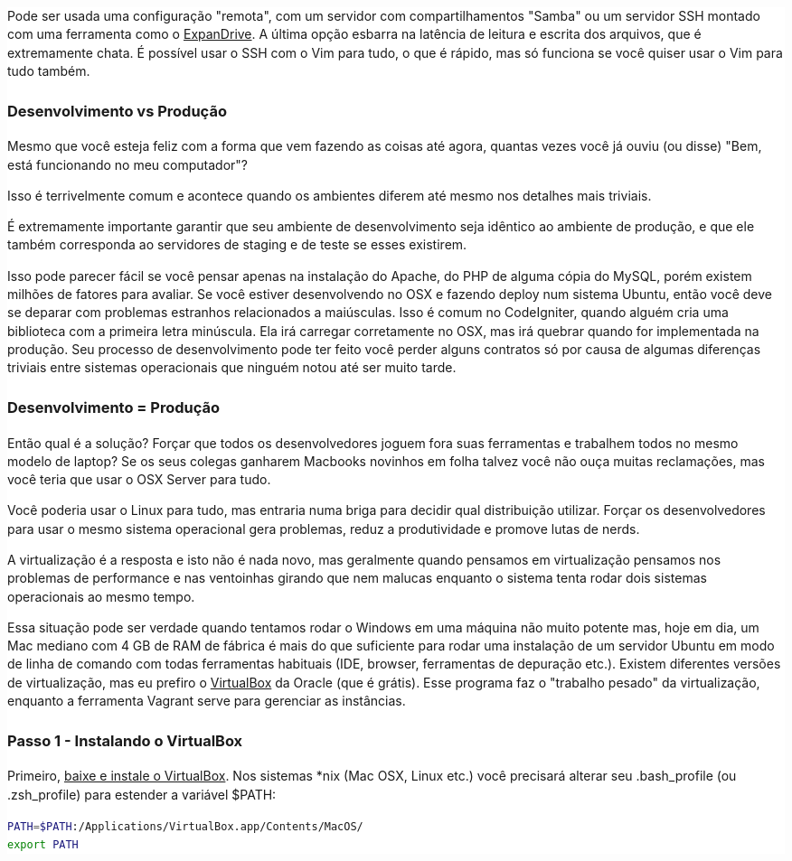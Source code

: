 Pode ser usada uma configuração "remota", com um servidor com compartilhamentos "Samba" ou um servidor SSH montado com uma ferramenta como o [ExpanDrive](http://www.expandrive.com/). A última opção esbarra na latência de leitura e escrita dos arquivos, que é extremamente chata. É possível usar o SSH com o Vim para tudo, o que é rápido, mas só funciona se você quiser usar o Vim para tudo também.

### Desenvolvimento vs Produção

Mesmo que você esteja feliz com a forma que vem fazendo as coisas até agora, quantas vezes você já ouviu (ou disse) "Bem, está funcionando no meu computador"?

Isso é terrivelmente comum e acontece quando os ambientes diferem até mesmo nos detalhes mais triviais.

É extremamente importante garantir que seu ambiente de desenvolvimento seja idêntico ao ambiente de produção, e que ele também corresponda ao servidores de staging e de teste se esses existirem.

Isso pode parecer fácil se você pensar apenas na instalação do Apache, do PHP de alguma cópia do MySQL, porém existem milhões de fatores para avaliar. Se você estiver desenvolvendo no OSX e fazendo deploy num sistema Ubuntu, então você deve se deparar com problemas estranhos relacionados a maiúsculas. Isso é comum no CodeIgniter, quando alguém cria uma biblioteca com a primeira letra minúscula. Ela irá carregar corretamente no OSX, mas irá quebrar quando for implementada na produção. Seu processo de desenvolvimento pode ter feito você perder alguns contratos só por causa de algumas diferenças triviais entre sistemas operacionais que ninguém notou até ser muito tarde.

### Desenvolvimento = Produção

Então qual é a solução? Forçar que todos os desenvolvedores joguem fora suas ferramentas e trabalhem todos no mesmo modelo de laptop? Se os seus colegas ganharem Macbooks novinhos em folha talvez você não ouça muitas reclamações, mas você teria que usar o OSX Server para tudo.

Você poderia usar o Linux para tudo, mas entraria numa briga para decidir qual distribuição utilizar. Forçar os desenvolvedores para usar o mesmo sistema operacional gera problemas, reduz a produtividade e promove lutas de nerds.

A virtualização é a resposta e isto não é nada novo, mas geralmente quando pensamos em virtualização pensamos nos problemas de performance e nas ventoinhas girando que nem malucas enquanto o sistema tenta rodar dois sistemas operacionais ao mesmo tempo.

Essa situação pode ser verdade quando tentamos rodar o Windows em uma máquina não muito potente mas, hoje em dia, um Mac mediano com 4 GB de RAM de fábrica é mais do que suficiente para rodar uma instalação de um servidor Ubuntu em modo de linha de comando com todas ferramentas habituais (IDE, browser, ferramentas de depuração etc.). Existem diferentes versões de virtualização, mas eu prefiro o [VirtualBox](https://www.virtualbox.org/) da Oracle (que é grátis). Esse programa faz o "trabalho pesado" da virtualização, enquanto a ferramenta Vagrant serve para gerenciar as instâncias.

### Passo 1 - **Instalando o VirtualBox**

Primeiro, [baixe e instale o VirtualBox](http://www.virtualbox.org/wiki/Downloads). Nos sistemas *nix (Mac OSX, Linux etc.) você precisará alterar seu .bash_profile (ou .zsh_profile) para estender a variável $PATH:

```sh
PATH=$PATH:/Applications/VirtualBox.app/Contents/MacOS/
export PATH
```
